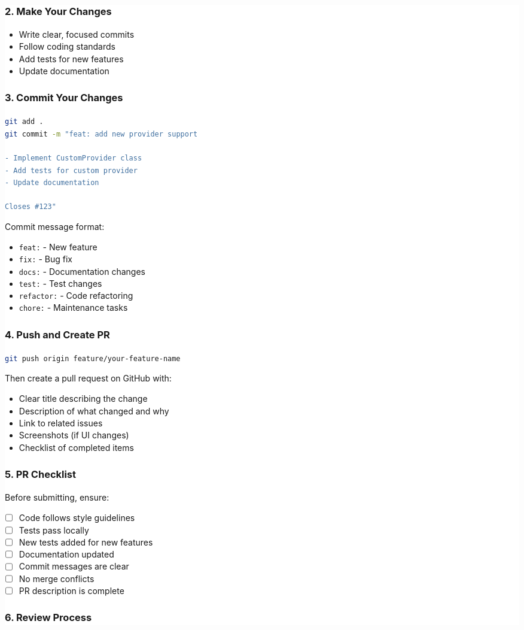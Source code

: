 ### 2. Make Your Changes

- Write clear, focused commits
- Follow coding standards
- Add tests for new features
- Update documentation

### 3. Commit Your Changes

```bash
git add .
git commit -m "feat: add new provider support

- Implement CustomProvider class
- Add tests for custom provider
- Update documentation

Closes #123"
```

Commit message format:
- `feat:` - New feature
- `fix:` - Bug fix
- `docs:` - Documentation changes
- `test:` - Test changes
- `refactor:` - Code refactoring
- `chore:` - Maintenance tasks

### 4. Push and Create PR

```bash
git push origin feature/your-feature-name
```

Then create a pull request on GitHub with:
- Clear title describing the change
- Description of what changed and why
- Link to related issues
- Screenshots (if UI changes)
- Checklist of completed items

### 5. PR Checklist

Before submitting, ensure:

- [ ] Code follows style guidelines
- [ ] Tests pass locally
- [ ] New tests added for new features
- [ ] Documentation updated
- [ ] Commit messages are clear
- [ ] No merge conflicts
- [ ] PR description is complete

### 6. Review Process
